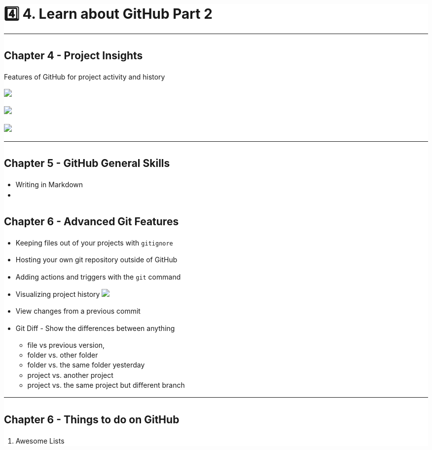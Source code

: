# 4️⃣ 4. Learn about GitHub Part 2



----------





## Chapter 4 - Project Insights

Features of GitHub for project activity and history

![](https://paper-attachments.dropbox.com/s_FE414D50390C26D91A0922774D4358FD54E73D0B0DF25D27D417837C656F72D2_1585845094174_image.png)

![](https://paper-attachments.dropbox.com/s_FE414D50390C26D91A0922774D4358FD54E73D0B0DF25D27D417837C656F72D2_1585845120664_Screenshot+from+2020-04-02+12-30-19.png)

![](https://paper-attachments.dropbox.com/s_FE414D50390C26D91A0922774D4358FD54E73D0B0DF25D27D417837C656F72D2_1585844998507_image.png)

----------
## Chapter 5 - GitHub General Skills
- Writing in Markdown
- 



## Chapter 6 - Advanced Git Features


- Keeping files out of your projects with `gitignore`
- Hosting your own git repository outside of GitHub
- Adding actions and triggers with the `git` command
- Visualizing project history 
![](https://paper-attachments.dropbox.com/s_FE414D50390C26D91A0922774D4358FD54E73D0B0DF25D27D417837C656F72D2_1585845696812_Screenshot+from+2020-03-23+21-14-30.png)

- View changes from a previous commit
- Git Diff - Show the differences between anything 
    - file vs previous version, 
    - folder vs. other folder
    - folder vs. the same folder yesterday
    - project vs. another project
    - project vs. the same project but different branch




----------



## Chapter 6 - Things to do on GitHub
1. Awesome Lists

